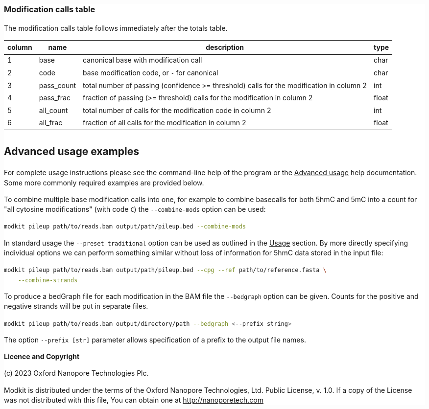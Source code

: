 ### Modification calls table

The modification calls table follows immediately after the totals table.

| column | name       | description                                                                              | type  |
| ------ | ---------- | ---------------------------------------------------------------------------------------- | ----- |
| 1      | base       | canonical base with modification call                                                    | char  |
| 2      | code       | base modification code, or `-` for canonical                                           | char  |
| 3      | pass_count | total number of passing (confidence >= threshold) calls for the modification in column 2 | int   |
| 4      | pass_frac  | fraction of passing (>= threshold) calls for the modification in column 2                | float |
| 5      | all_count  | total number of calls for the modification code in column 2                              | int   |
| 6      | all_frac   | fraction of all calls for the modification in column 2                                   | float |

## Advanced usage examples

For complete usage instructions please see the command-line help of the program or the [Advanced usage](./book/src/advanced_usage.md) help documentation. Some more commonly required examples are provided below.

To combine multiple base modification calls into one, for example to combine basecalls for both 5hmC and 5mC into a count for "all cytosine modifications" (with code `C`) the `--combine-mods` option can be used:

```bash
modkit pileup path/to/reads.bam output/path/pileup.bed --combine-mods
```

In standard usage the `--preset traditional` option can be used as outlined in the [Usage](#usage) section. By more directly specifying individual options we can perform something similar without loss of information for 5hmC data stored in the input file:

```bash
modkit pileup path/to/reads.bam output/path/pileup.bed --cpg --ref path/to/reference.fasta \
    --combine-strands  
```

To produce a bedGraph file for each modification in the BAM file the `--bedgraph` option can be given. Counts for the positive and negative strands will be put in separate files.

```bash
modkit pileup path/to/reads.bam output/directory/path --bedgraph <--prefix string>
```

The option `--prefix [str]` parameter allows specification of a prefix to the output file names.

**Licence and Copyright**

(c) 2023 Oxford Nanopore Technologies Plc.

Modkit is distributed under the terms of the Oxford Nanopore Technologies, Ltd. Public License, v. 1.0.
If a copy of the License was not distributed with this file, You can obtain one at http://nanoporetech.com
